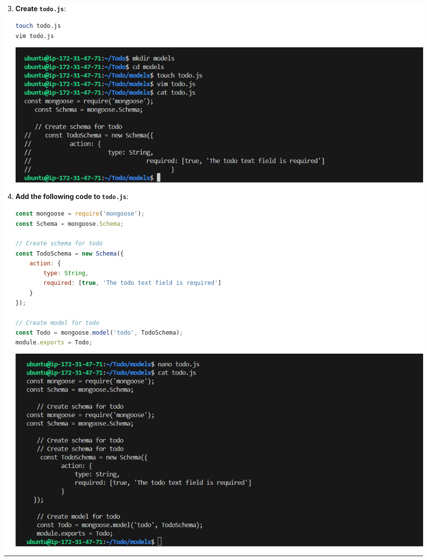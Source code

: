 3. **Create `todo.js`**:
   ```bash
   touch todo.js
   vim todo.js
   ```
   ![](images/11.png)


4. **Add the following code to `todo.js`**:
   ```javascript
   const mongoose = require('mongoose');
   const Schema = mongoose.Schema;

   // Create schema for todo
   const TodoSchema = new Schema({
       action: {
           type: String,
           required: [true, 'The todo text field is required']
       }
   });

   // Create model for todo
   const Todo = mongoose.model('todo', TodoSchema);
   module.exports = Todo;
   ```
   ![](images/12.png)

---